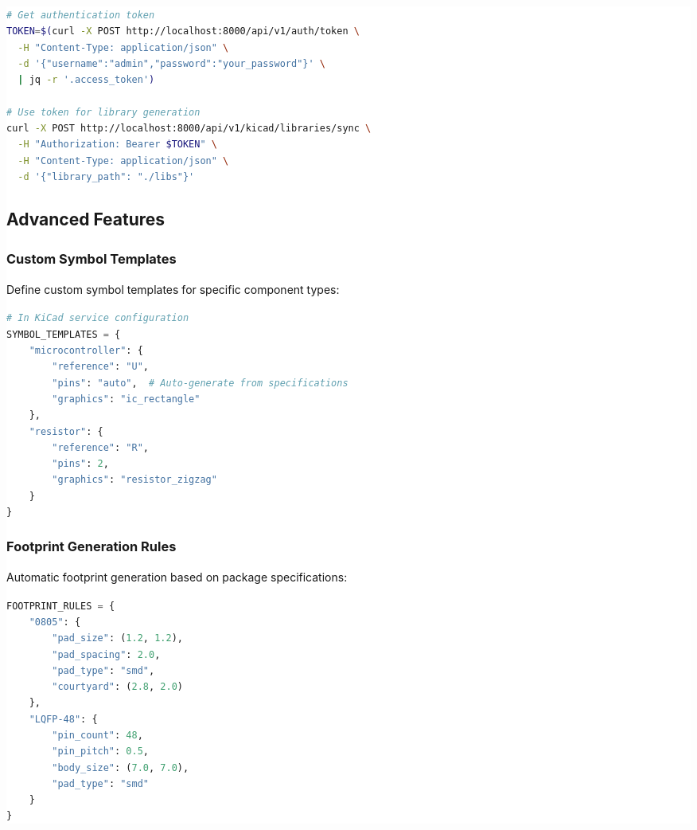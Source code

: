 ```bash
# Get authentication token
TOKEN=$(curl -X POST http://localhost:8000/api/v1/auth/token \
  -H "Content-Type: application/json" \
  -d '{"username":"admin","password":"your_password"}' \
  | jq -r '.access_token')

# Use token for library generation
curl -X POST http://localhost:8000/api/v1/kicad/libraries/sync \
  -H "Authorization: Bearer $TOKEN" \
  -H "Content-Type: application/json" \
  -d '{"library_path": "./libs"}'
```

## Advanced Features

### Custom Symbol Templates

Define custom symbol templates for specific component types:

```python
# In KiCad service configuration
SYMBOL_TEMPLATES = {
    "microcontroller": {
        "reference": "U",
        "pins": "auto",  # Auto-generate from specifications
        "graphics": "ic_rectangle"
    },
    "resistor": {
        "reference": "R",
        "pins": 2,
        "graphics": "resistor_zigzag"
    }
}
```

### Footprint Generation Rules

Automatic footprint generation based on package specifications:

```python
FOOTPRINT_RULES = {
    "0805": {
        "pad_size": (1.2, 1.2),
        "pad_spacing": 2.0,
        "pad_type": "smd",
        "courtyard": (2.8, 2.0)
    },
    "LQFP-48": {
        "pin_count": 48,
        "pin_pitch": 0.5,
        "body_size": (7.0, 7.0),
        "pad_type": "smd"
    }
}
```
